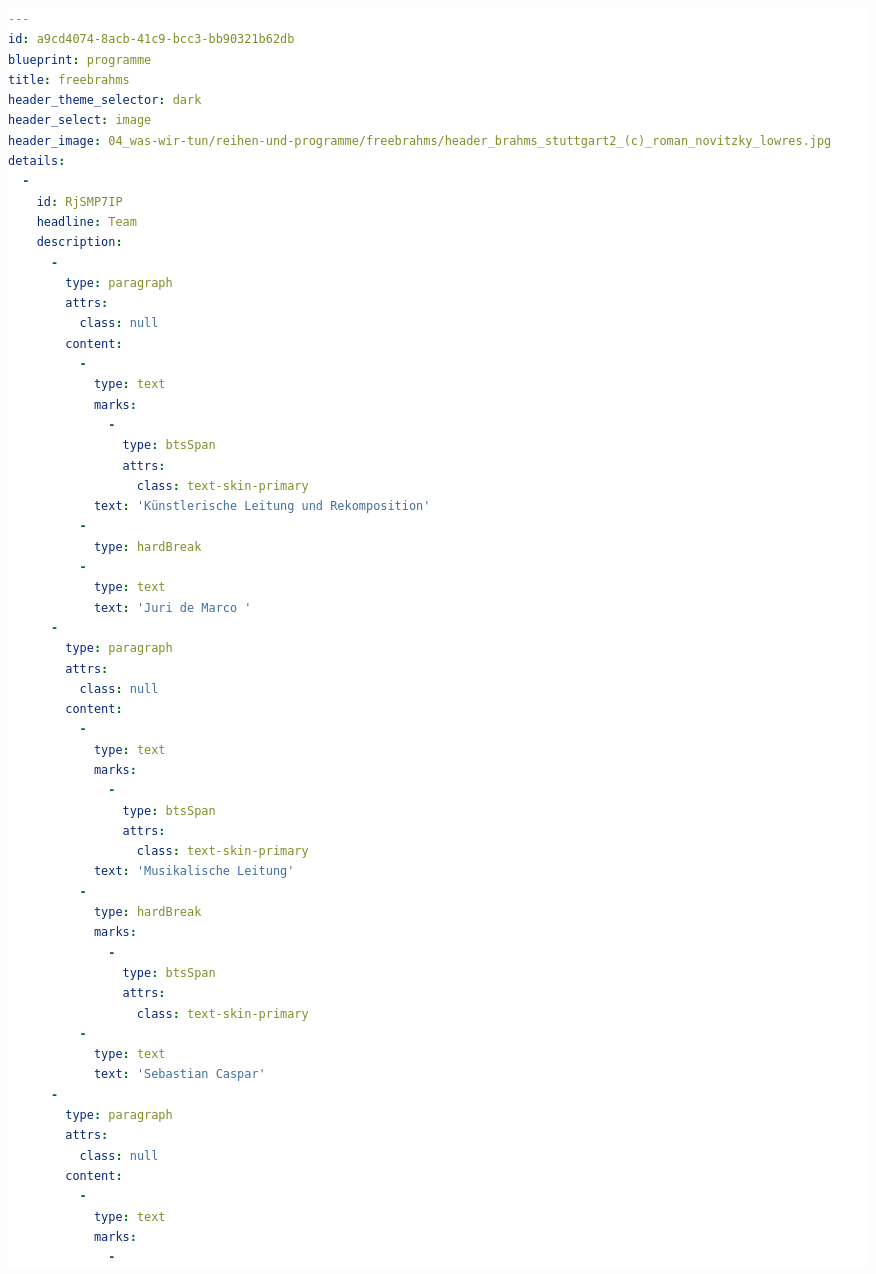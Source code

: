 ```yaml
---
id: a9cd4074-8acb-41c9-bcc3-bb90321b62db
blueprint: programme
title: freebrahms
header_theme_selector: dark
header_select: image
header_image: 04_was-wir-tun/reihen-und-programme/freebrahms/header_brahms_stuttgart2_(c)_roman_novitzky_lowres.jpg
details:
  -
    id: RjSMP7IP
    headline: Team
    description:
      -
        type: paragraph
        attrs:
          class: null
        content:
          -
            type: text
            marks:
              -
                type: btsSpan
                attrs:
                  class: text-skin-primary
            text: 'Künstlerische Leitung und Rekomposition'
          -
            type: hardBreak
          -
            type: text
            text: 'Juri de Marco '
      -
        type: paragraph
        attrs:
          class: null
        content:
          -
            type: text
            marks:
              -
                type: btsSpan
                attrs:
                  class: text-skin-primary
            text: 'Musikalische Leitung'
          -
            type: hardBreak
            marks:
              -
                type: btsSpan
                attrs:
                  class: text-skin-primary
          -
            type: text
            text: 'Sebastian Caspar'
      -
        type: paragraph
        attrs:
          class: null
        content:
          -
            type: text
            marks:
              -
```